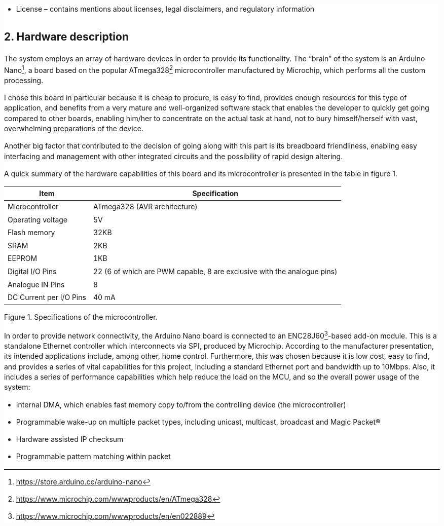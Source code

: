 * License – contains mentions about licenses, legal disclaimers, and regulatory information

## 2. Hardware description

The system employs an array of hardware devices in order to provide its functionality. The “brain” of the system is an Arduino Nano[^1], a board based on the popular ATmega328[^2] microcontroller manufactured by Microchip, which performs all the custom processing.

I chose this board in particular because it is cheap to procure, is easy to find, provides enough resources for this type of application, and benefits from a very mature and well-organized software stack that enables the developer to quickly get going compared to other boards, enabling him/her to concentrate on the actual task at hand, not to bury himself/herself with vast, overwhelming preparations of the device. 

Another big factor that contributed to the decision of going along with this part is its breadboard friendliness, enabling easy interfacing and management with other integrated circuits and the possibility of rapid design altering.

A quick summary of the hardware capabilities of this board and its microcontroller is presented in the table in figure 1.

| Item                    | Specification                                                |
| ----------------------- | ------------------------------------------------------------ |
| Microcontroller         | ATmega328 (AVR  architecture)                                |
| Operating voltage       | 5V                                                           |
| Flash memory            | 32KB                                                         |
| SRAM                    | 2KB                                                          |
| EEPROM                  | 1KB                                                          |
| Digital I/O Pins        | 22 (6 of which are PWM  capable, 8 are exclusive with the analogue pins) |
| Analogue IN Pins        | 8                                                            |
| DC Current per I/O Pins | 40 mA                                                        |

Figure 1. Specifications of the microcontroller.

In order to provide network connectivity, the Arduino Nano board is connected to an ENC28J60[^3]-based add-on module. This is a standalone Ethernet controller which interconnects via SPI, produced by Microchip. According to the manufacturer presentation, its intended applications include, among other, home control. Furthermore, this was chosen because it is low cost, easy to find, and provides a series of vital capabilities for this project, including a standard Ethernet port and bandwidth up to 10Mbps. Also, it includes a series of performance capabilities which help reduce the load on the MCU, and so the overall power usage of the system:

* Internal DMA, which enables fast memory copy to/from the controlling device (the microcontroller)

* Programmable wake-up on multiple packet types, including unicast, multicast, broadcast and Magic Packet®

* Hardware assisted IP checksum

* Programmable pattern matching within packet


[^1]: <https://store.arduino.cc/arduino-nano>
[^2]: <https://www.microchip.com/wwwproducts/en/ATmega328>
[^3]: <https://www.microchip.com/wwwproducts/en/en022889>
[^4]: <https://www.ti.com/lit/ds/scls041i/scls041i.pdf>
[^5]: <https://en.wikipedia.org/wiki/ATX>
[^6]: <https://www.asus.com/us/Motherboards/SABERTOOTH_Z87/>
[^7]: <https://www.vishay.com/docs/83604/6n135.pdf>
[^8]: <https://support.lenovo.com/us/en/solutions/pd028010>
[^9]: <https://en.wikipedia.org/wiki/Display_Data_Channel>
[^10]: <https://en.wikipedia.org/wiki/I%C2%B2C>
[^11]: <http://www.righto.com/2018/03/reading-vga-monitors-configuration-data.html>
[^12]: <https://en.wikipedia.org/wiki/Extended_Display_Identification_Data>
[^13]: <https://en.wikipedia.org/wiki/Display_Data_Channel#DDC/CI>
[^14]: <https://en.wikipedia.org/wiki/Monitor_Control_Command_Set>
[^15]: <https://github.com/ddccontrol/ddccontrol>
[^16]: <https://www.nirsoft.net/utils/control_my_monitor.html>
[^17]: <http://tinyvga.com/vga-timing>
[^18]: <https://en.wikipedia.org/wiki/Philips_Hue>
[^19]: <https://en.wikipedia.org/wiki/Edison_screw>
[^20]: <https://www.vishay.com/docs/82489/tsop322.pdf>
[^21]: <https://techdocs.altium.com/display/FPGA/NEC+Infrared+Transmission+Protocol>
[^22]: <http://nds1.webapps.microsoft.com/phones/files/main_page/Nokia_MD-50W_QG_en.pdf>
[^23]: <https://www.fiio.com/newsinfo/49121.html>
[^24]: <https://en.wikipedia.org/wiki/Ground_loop_(electricity)>
[^25]: <https://www.delock.com/produkt/18685/merkmale.html>
[^26]: <https://github.com/fritzing/fritzing-app>
[^27]: <https://www.lirc.org/>
[^28]: <https://httpd.apache.org/>
[^29]: <https://www.nginx.com/>
[^30]: <https://github.com/arduino/ArduinoCore-avr>
[^31]: <https://github.com/arduino/ArduinoCore-avr>
[^32]: <https://github.com/Cathedrow/Cryptosuite>
[^33]: <https://github.com/njh/EtherCard>
[^34]: <https://github.com/valinet/EtherCard-MDNS>
[^35]: <https://github.com/cyborg5/IRLib2>
[^36]: <https://github.com/lucadentella/TOTP-Arduino>
[^37]: <https://en.wikipedia.org/wiki/Dynamic_Host_Configuration_Protocol>
[^38]: “notify” is loosely used here; it draws a comparison with how a regular microprocessor system might achieve a similar effect by using non-blocking APIs like completion ports/overlapped I/O (Windows), or epoll (Linux) along with mutexes which would allow the program to do other activities while waiting for the network traffic
[^39]: <https://en.wikipedia.org/wiki/User_agent>
[^40]: <https://en.wikipedia.org/wiki/HTTP_cookie>
[^41]: <https://en.wikipedia.org/wiki/Client-side>
[^42]: <https://en.wikipedia.org/wiki/Public-key_cryptography>
[^43]: <https://letsencrypt.org/>
[^44]: <https://en.wikipedia.org/wiki/Symmetric-key_algorithm>
[^45]: <https://en.wikipedia.org/wiki/Replay_attack>
[^46]: <https://en.wikipedia.org/wiki/Time-based_One-time_Password_algorithm>
[^47]: <https://en.wikipedia.org/wiki/SHA-2>
[^48]: <https://en.wikipedia.org/wiki/Man-in-the-middle_attack>
[^49]: <https://apps.apple.com/us/app/authenticator/id766157276>
[^50]: <https://en.wikipedia.org/wiki/Transmission_Control_Protocol#TCP_segment_structure>
[^51]: <https://en.wikipedia.org/wiki/Multicast_DNS>
[^52]: <https://en.wikipedia.org/wiki/Domain_Name_System>
[^53]: <https://en.wikipedia.org/wiki/Reserved_IP_addresses>
[^54]: <https://en.wikipedia.org/wiki/Zero-configuration_networking#DNS-based_service_discovery>
[^55]: <https://en.wikipedia.org/wiki/Fully_qualified_domain_name>
[^56]: <https://github.com/itavero/EtherCard-MDNS/pull/1>
[^57]: <https://www.avahi.org/>
[^58]: <https://www.tobias-erichsen.de/software/zeroconfservicebrowser.html>
[^59]: <https://apps.apple.com/us/app/discovery-dns-sd-browser/id1381004916?mt=12>
[^60]: <https://play.google.com/store/apps/details?id=com.druk.servicebrowser&hl=en_US&gl=US>
[^61]: <https://en.wikipedia.org/wiki/Base32>
[^62]: <https://en.wikipedia.org/wiki/General_Data_Protection_Regulation>
[^63]: <https://developer.apple.com/library/archive/documentation/AppleApplications/Reference/SafariWebContent/ConfiguringWebApplications/ConfiguringWebApplications.html>
[^64]: <https://github.com/Optiboot/optiboot>
[^65]: <https://github.com/MCUdude/MiniCore>
[^66]: <https://www.arduino.cc/en/Tutorial/BuiltInExamples/ArduinoISP>
[^67]: <https://github.com/mikebrady/shairport-sync>
[^68]: <https://gist.github.com/mill1000/74c7473ee3b4a5b13f6325e9994ff84c>
[^69]: <https://github.com/homebridge/homebridge>
[^70]: <https://www.cups.org/>
[^71]: <https://www.wiznet.io/product-item/w5100/>